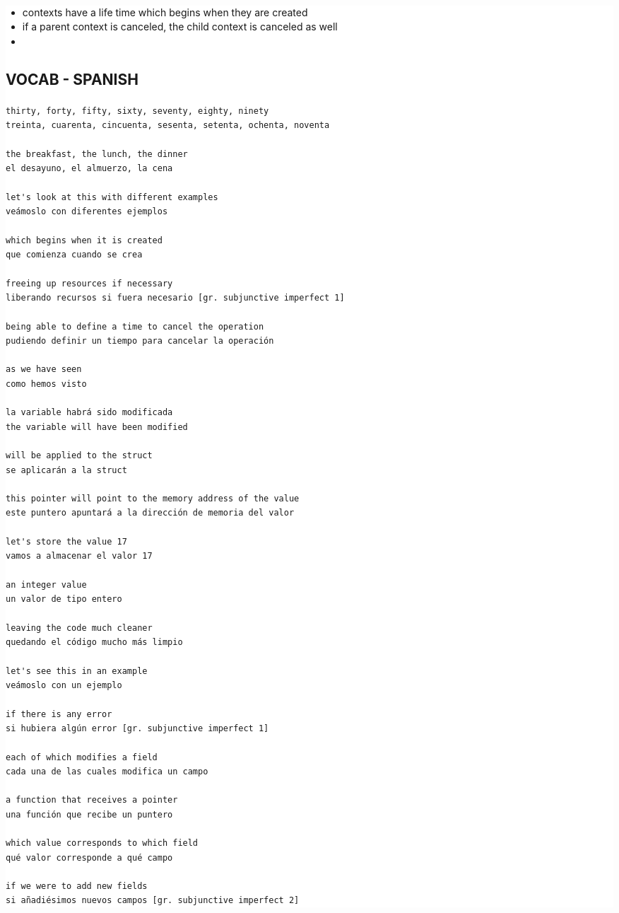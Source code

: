 - contexts have a life time which begins when they are created
- if a parent context is canceled, the child context is canceled as well
-

## VOCAB - SPANISH

```
thirty, forty, fifty, sixty, seventy, eighty, ninety
treinta, cuarenta, cincuenta, sesenta, setenta, ochenta, noventa

the breakfast, the lunch, the dinner
el desayuno, el almuerzo, la cena

let's look at this with different examples
veámoslo con diferentes ejemplos

which begins when it is created
que comienza cuando se crea

freeing up resources if necessary
liberando recursos si fuera necesario [gr. subjunctive imperfect 1]

being able to define a time to cancel the operation
pudiendo definir un tiempo para cancelar la operación

as we have seen
como hemos visto

la variable habrá sido modificada
the variable will have been modified

will be applied to the struct
se aplicarán a la struct

this pointer will point to the memory address of the value
este puntero apuntará a la dirección de memoria del valor

let's store the value 17
vamos a almacenar el valor 17

an integer value
un valor de tipo entero

leaving the code much cleaner
quedando el código mucho más limpio

let's see this in an example
veámoslo con un ejemplo

if there is any error
si hubiera algún error [gr. subjunctive imperfect 1]

each of which modifies a field
cada una de las cuales modifica un campo

a function that receives a pointer
una función que recibe un puntero

which value corresponds to which field
qué valor corresponde a qué campo

if we were to add new fields
si añadiésimos nuevos campos [gr. subjunctive imperfect 2]

```